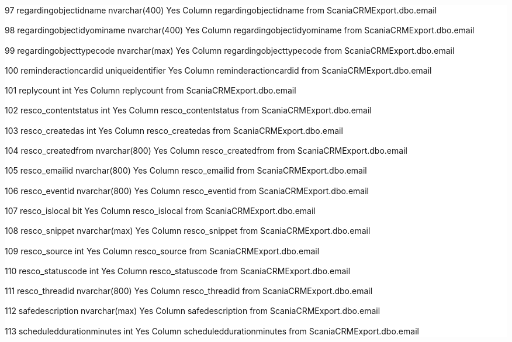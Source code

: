   97    regardingobjectidname                 nvarchar(400)      Yes     Column regardingobjectidname from
                                                                         ScaniaCRMExport.dbo.email

  98    regardingobjectidyominame             nvarchar(400)      Yes     Column regardingobjectidyominame from
                                                                         ScaniaCRMExport.dbo.email

  99    regardingobjecttypecode               nvarchar(max)      Yes     Column regardingobjecttypecode from
                                                                         ScaniaCRMExport.dbo.email

  100   reminderactioncardid                  uniqueidentifier   Yes     Column reminderactioncardid from
                                                                         ScaniaCRMExport.dbo.email

  101   replycount                            int                Yes     Column replycount from
                                                                         ScaniaCRMExport.dbo.email

  102   resco\_contentstatus                  int                Yes     Column resco\_contentstatus from
                                                                         ScaniaCRMExport.dbo.email

  103   resco\_createdas                      int                Yes     Column resco\_createdas from
                                                                         ScaniaCRMExport.dbo.email

  104   resco\_createdfrom                    nvarchar(800)      Yes     Column resco\_createdfrom from
                                                                         ScaniaCRMExport.dbo.email

  105   resco\_emailid                        nvarchar(800)      Yes     Column resco\_emailid from
                                                                         ScaniaCRMExport.dbo.email

  106   resco\_eventid                        nvarchar(800)      Yes     Column resco\_eventid from
                                                                         ScaniaCRMExport.dbo.email

  107   resco\_islocal                        bit                Yes     Column resco\_islocal from
                                                                         ScaniaCRMExport.dbo.email

  108   resco\_snippet                        nvarchar(max)      Yes     Column resco\_snippet from
                                                                         ScaniaCRMExport.dbo.email

  109   resco\_source                         int                Yes     Column resco\_source from
                                                                         ScaniaCRMExport.dbo.email

  110   resco\_statuscode                     int                Yes     Column resco\_statuscode from
                                                                         ScaniaCRMExport.dbo.email

  111   resco\_threadid                       nvarchar(800)      Yes     Column resco\_threadid from
                                                                         ScaniaCRMExport.dbo.email

  112   safedescription                       nvarchar(max)      Yes     Column safedescription from
                                                                         ScaniaCRMExport.dbo.email

  113   scheduleddurationminutes              int                Yes     Column scheduleddurationminutes from
                                                                         ScaniaCRMExport.dbo.email

